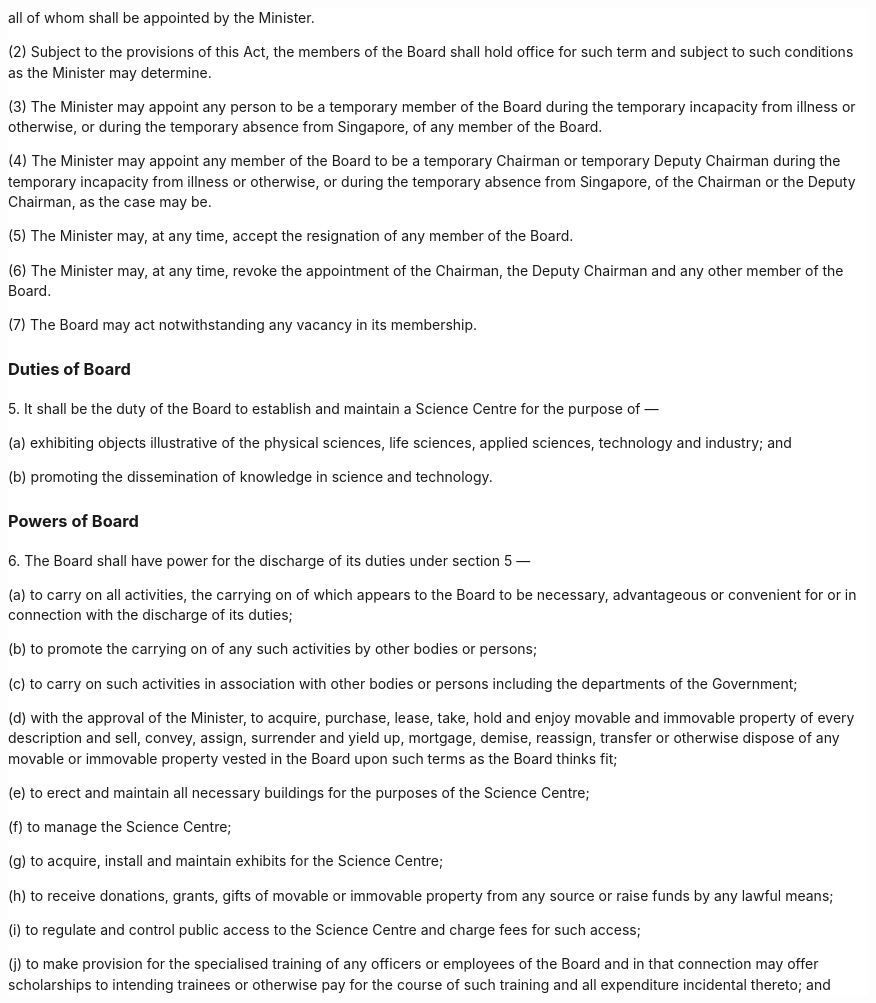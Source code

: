 all of whom shall be appointed by the Minister.

(2) Subject to the provisions of this Act, the members of the Board shall hold office for such term and subject to such conditions as the Minister may determine.

(3) The Minister may appoint any person to be a temporary member of the Board during the temporary incapacity from illness or otherwise, or during the temporary absence from Singapore, of any member of the Board.

(4) The Minister may appoint any member of the Board to be a temporary Chairman or temporary Deputy Chairman during the temporary incapacity from illness or otherwise, or during the temporary absence from Singapore, of the Chairman or the Deputy Chairman, as the case may be.

(5) The Minister may, at any time, accept the resignation of any member of the Board.

(6) The Minister may, at any time, revoke the appointment of the Chairman, the Deputy Chairman and any other member of the Board.

(7) The Board may act notwithstanding any vacancy in its membership.

### Duties of Board

5\. It shall be the duty of the Board to establish and maintain a Science Centre for the purpose of —

(a) exhibiting objects illustrative of the physical sciences, life sciences, applied sciences, technology and industry; and

(b) promoting the dissemination of knowledge in science and technology.

### Powers of Board

6\. The Board shall have power for the discharge of its duties under section 5 —

(a) to carry on all activities, the carrying on of which appears to the Board to be necessary, advantageous or convenient for or in connection with the discharge of its duties;

(b) to promote the carrying on of any such activities by other bodies or persons;

(c) to carry on such activities in association with other bodies or persons including the departments of the Government;

(d) with the approval of the Minister, to acquire, purchase, lease, take, hold and enjoy movable and immovable property of every description and sell, convey, assign, surrender and yield up, mortgage, demise, reassign, transfer or otherwise dispose of any movable or immovable property vested in the Board upon such terms as the Board thinks fit;

(e) to erect and maintain all necessary buildings for the purposes of the Science Centre;

(f) to manage the Science Centre;

(g) to acquire, install and maintain exhibits for the Science Centre;

(h) to receive donations, grants, gifts of movable or immovable property from any source or raise funds by any lawful means;

(i) to regulate and control public access to the Science Centre and charge fees for such access;

(j) to make provision for the specialised training of any officers or employees of the Board and in that connection may offer scholarships to intending trainees or otherwise pay for the course of such training and all expenditure incidental thereto; and
